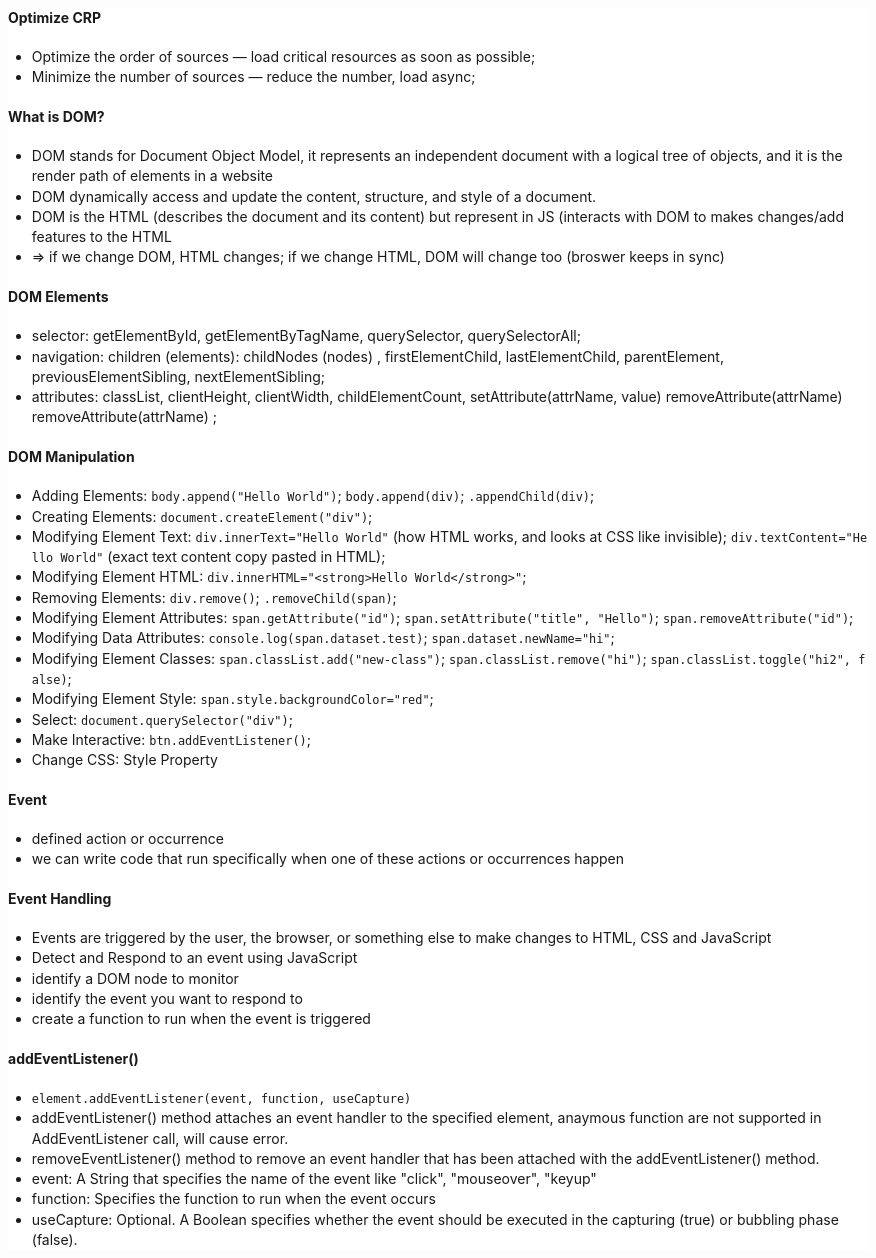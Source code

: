 #### Optimize CRP
- Optimize the order of sources — load critical resources as soon as possible;
- Minimize the number of sources — reduce the number, load async;

#### What is DOM?
- DOM stands for Document Object Model, it represents an independent document with a logical tree of objects, and it is the render path of elements in a website
- DOM dynamically access and update the content, structure, and style of a document.
- DOM is the HTML (describes the document and its content) but represent in JS (interacts with DOM to makes changes/add features to the HTML 
- => if we change DOM, HTML changes; if we change HTML, DOM will change too (broswer keeps in sync)

#### DOM Elements
- selector: getElementById, getElementByTagName, querySelector, querySelectorAll;
- navigation: children (elements): childNodes (nodes) , firstElementChild, lastElementChild, parentElement, previousElementSibling, nextElementSibling;
- attributes: classList, clientHeight, clientWidth, childElementCount, setAttribute(attrName, value) removeAttribute(attrName) removeAttribute(attrName) ;

#### DOM Manipulation
- Adding Elements: `body.append("Hello World")`; `body.append(div)`; `.appendChild(div)`;
- Creating Elements: `document.createElement("div")`; 
- Modifying Element Text: `div.innerText="Hello World"` (how HTML works, and looks at CSS like invisible); `div.textContent="Hello World"` (exact text content copy pasted in HTML);
- Modifying Element HTML: `div.innerHTML="<strong>Hello World</strong>"`;
- Removing Elements: `div.remove()`; `.removeChild(span)`;
- Modifying Element Attributes: `span.getAttribute("id")`; `span.setAttribute("title", "Hello")`; `span.removeAttribute("id")`;
- Modifying Data Attributes: `console.log(span.dataset.test)`; `span.dataset.newName="hi"`;
- Modifying Element Classes: `span.classList.add("new-class")`; `span.classList.remove("hi")`; `span.classList.toggle("hi2", false)`;
- Modifying Element Style: `span.style.backgroundColor="red"`;
- Select: `document.querySelector("div")`;
- Make Interactive: `btn.addEventListener()`;
- Change CSS: Style Property

#### Event
- defined action or occurrence
- we can write code that run specifically when one of these actions or occurrences happen

#### Event Handling
- Events are triggered by the user, the browser, or something else to make changes to HTML, CSS and JavaScript
- Detect and Respond to an event using JavaScript
- identify a DOM node to monitor
- identify the event you want to respond to
- create a function to run when the event is triggered

#### addEventListener()
- `element.addEventListener(event, function, useCapture)`
- addEventListener() method attaches an event handler to the specified element, anaymous function are not supported in AddEventListener call, will cause error.
- removeEventListener() method to remove an event handler that has been attached with the addEventListener() method.
- event: A String that specifies the name of the event like "click", "mouseover", "keyup"
- function: Specifies the function to run when the event occurs
- useCapture: Optional. A Boolean specifies whether the event should be executed in the capturing (true) or bubbling phase (false).
